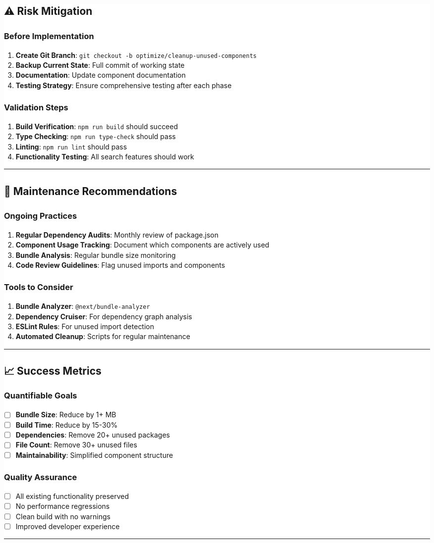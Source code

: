 
## ⚠️ Risk Mitigation

### **Before Implementation**

1. **Create Git Branch**: `git checkout -b optimize/cleanup-unused-components`
2. **Backup Current State**: Full commit of working state
3. **Documentation**: Update component documentation
4. **Testing Strategy**: Ensure comprehensive testing after each phase

### **Validation Steps**

1. **Build Verification**: `npm run build` should succeed
2. **Type Checking**: `npm run type-check` should pass
3. **Linting**: `npm run lint` should pass
4. **Functionality Testing**: All search features should work

---

## 🔄 Maintenance Recommendations

### **Ongoing Practices**

1. **Regular Dependency Audits**: Monthly review of package.json
2. **Component Usage Tracking**: Document which components are actively used
3. **Bundle Analysis**: Regular bundle size monitoring
4. **Code Review Guidelines**: Flag unused imports and components

### **Tools to Consider**

1. **Bundle Analyzer**: `@next/bundle-analyzer`
2. **Dependency Cruiser**: For dependency graph analysis
3. **ESLint Rules**: For unused import detection
4. **Automated Cleanup**: Scripts for regular maintenance

---

## 📈 Success Metrics

### **Quantifiable Goals**

- [ ] **Bundle Size**: Reduce by 1+ MB
- [ ] **Build Time**: Reduce by 15-30%
- [ ] **Dependencies**: Remove 20+ unused packages
- [ ] **File Count**: Remove 30+ unused files
- [ ] **Maintainability**: Simplified component structure

### **Quality Assurance**

- [ ] All existing functionality preserved
- [ ] No performance regressions
- [ ] Clean build with no warnings
- [ ] Improved developer experience

---